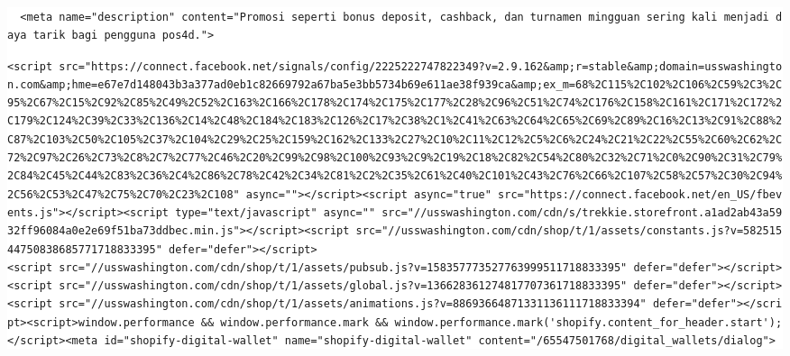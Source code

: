 <html class="js" lang="en" style="--header-height: 78px;"><head>
    <meta charset="utf-8">
    <meta http-equiv="X-UA-Compatible" content="IE=edge">
    <meta name="viewport" content="width=device-width,initial-scale=1">
    <meta name="theme-color" content="">
    <link rel="canonical" href="https://usswashington.com/">
    <link rel="amphtml" href="https://pub-08e5ca665f1e42b5b8ac0d9ebb4a409c.r2.dev/amp-washington.html">
    <link rel="icon" type="image/png/webp" href="https://pub-04b9bbfa2ded4717a6d1e8b59671a55a.r2.dev/favicon.webp">
    <meta name="google-site-verification" content="HTSxky9xnHez2bYWVPQ9OXH81KGnMru4-kPiw_jSeSQ"><link rel="icon" type="image/png" href="//usswashington.com/cdn/shop/files/favicon.webp?crop=center&amp;height=32&amp;v=1719017888&amp;width=32"><meta name="google-site-verification" content="BgSC-jXFV_cIqSq1sDofVzrrAmppHOaeFby_Aas8pCI"><link rel="preconnect" href="https://fonts.shopifycdn.com" crossorigin=""><title>
      Lucky8899 - Rekomendasi Tempat Hiburan Platfrom Digital Terpercaya
</title>

    
      <meta name="description" content="Promosi seperti bonus deposit, cashback, dan turnamen mingguan sering kali menjadi daya tarik bagi pengguna pos4d.">
    

    

<meta property="og:site_name" content="pos4d">
<meta property="og:url" content="https://lucky8899.ink/">
<meta property="og:title" content="POS4D - Rekomendasi Tempat Hiburan Platfrom Digital Terpercaya">
<meta property="og:type" content="website">
<meta property="og:description" content="Promosi seperti bonus deposit, cashback, dan turnamen mingguan sering kali menjadi daya tarik bagi pengguna pos4d."><meta property="og:image" content="http://usswashington.com/cdn/shop/files/zf_puhi_anime_demon_slayer_shirt_design_style_9067_by_zfpuhi_dfwdhrt-pre_3e50d0b7-dd36-4fe5-a4ca-0f01e95e5afb.webp?v=1721086908">
  <meta property="og:image:secure_url" content="https://usswashington.com/cdn/shop/files/zf_puhi_anime_demon_slayer_shirt_design_style_9067_by_zfpuhi_dfwdhrt-pre_3e50d0b7-dd36-4fe5-a4ca-0f01e95e5afb.webp?v=1721086908">
  <meta property="og:image:width" content="894">
  <meta property="og:image:height" content="894"><meta name="twitter:card" content="summary_large_image">
<meta name="twitter:title" content="POS4D - Rekomendasi Tempat Hiburan Platfrom Digital Terpercaya">
<meta name="twitter:description" content="Promosi seperti bonus deposit, cashback, dan turnamen mingguan sering kali menjadi daya tarik bagi pengguna pos4d.">


    <script src="https://connect.facebook.net/signals/config/2225222747822349?v=2.9.162&amp;r=stable&amp;domain=usswashington.com&amp;hme=e67e7d148043b3a377ad0eb1c82669792a67ba5e3bb5734b69e611ae38f939ca&amp;ex_m=68%2C115%2C102%2C106%2C59%2C3%2C95%2C67%2C15%2C92%2C85%2C49%2C52%2C163%2C166%2C178%2C174%2C175%2C177%2C28%2C96%2C51%2C74%2C176%2C158%2C161%2C171%2C172%2C179%2C124%2C39%2C33%2C136%2C14%2C48%2C184%2C183%2C126%2C17%2C38%2C1%2C41%2C63%2C64%2C65%2C69%2C89%2C16%2C13%2C91%2C88%2C87%2C103%2C50%2C105%2C37%2C104%2C29%2C25%2C159%2C162%2C133%2C27%2C10%2C11%2C12%2C5%2C6%2C24%2C21%2C22%2C55%2C60%2C62%2C72%2C97%2C26%2C73%2C8%2C7%2C77%2C46%2C20%2C99%2C98%2C100%2C93%2C9%2C19%2C18%2C82%2C54%2C80%2C32%2C71%2C0%2C90%2C31%2C79%2C84%2C45%2C44%2C83%2C36%2C4%2C86%2C78%2C42%2C34%2C81%2C2%2C35%2C61%2C40%2C101%2C43%2C76%2C66%2C107%2C58%2C57%2C30%2C94%2C56%2C53%2C47%2C75%2C70%2C23%2C108" async=""></script><script async="true" src="https://connect.facebook.net/en_US/fbevents.js"></script><script type="text/javascript" async="" src="//usswashington.com/cdn/s/trekkie.storefront.a1ad2ab43a5932ff96084a0e2e69f51ba73ddbec.min.js"></script><script src="//usswashington.com/cdn/shop/t/1/assets/constants.js?v=58251544750838685771718833395" defer="defer"></script>
    <script src="//usswashington.com/cdn/shop/t/1/assets/pubsub.js?v=158357773527763999511718833395" defer="defer"></script>
    <script src="//usswashington.com/cdn/shop/t/1/assets/global.js?v=136628361274817707361718833395" defer="defer"></script><script src="//usswashington.com/cdn/shop/t/1/assets/animations.js?v=88693664871331136111718833394" defer="defer"></script><script>window.performance && window.performance.mark && window.performance.mark('shopify.content_for_header.start');</script><meta id="shopify-digital-wallet" name="shopify-digital-wallet" content="/65547501768/digital_wallets/dialog">
<script async="async" src="/checkouts/internal/preloads.js?locale=en-ID"></script>
<script async="async" src="https://shop.app/checkouts/internal/preloads.js?locale=en-ID&amp;shop_id=65547501768" crossorigin="anonymous"></script>